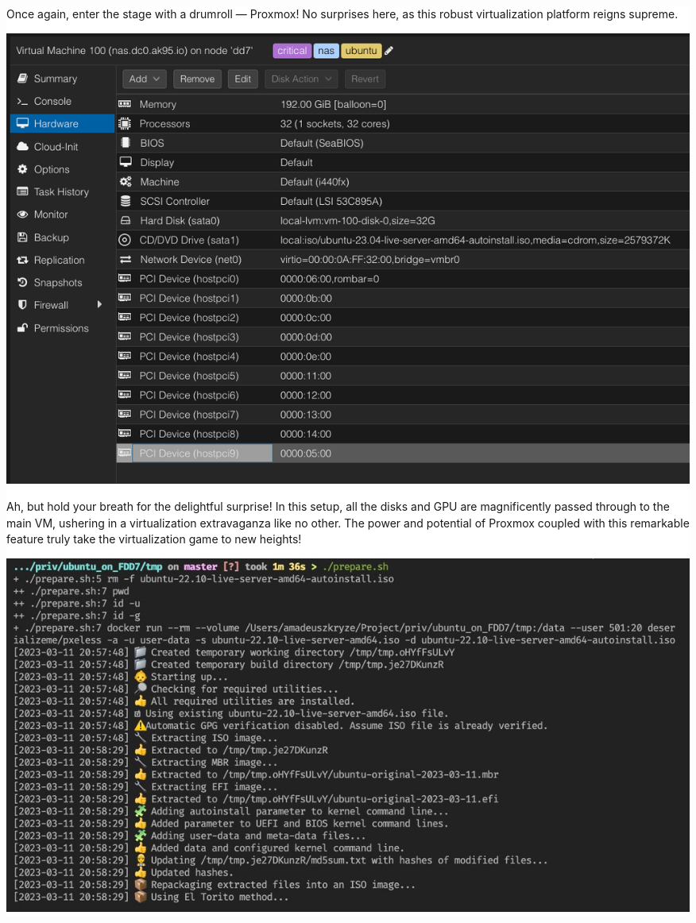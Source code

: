 Once again, enter the stage with a drumroll — Proxmox! No surprises here, as this robust virtualization platform reigns supreme.

![](./pic/image36.png)

Ah, but hold your breath for the delightful surprise! In this setup, all the disks and GPU are magnificently passed through to the main VM, ushering in a virtualization extravaganza like no other. The power and potential of Proxmox coupled with this remarkable feature truly take the virtualization game to new heights!

![](./pic/image37.jpeg)
